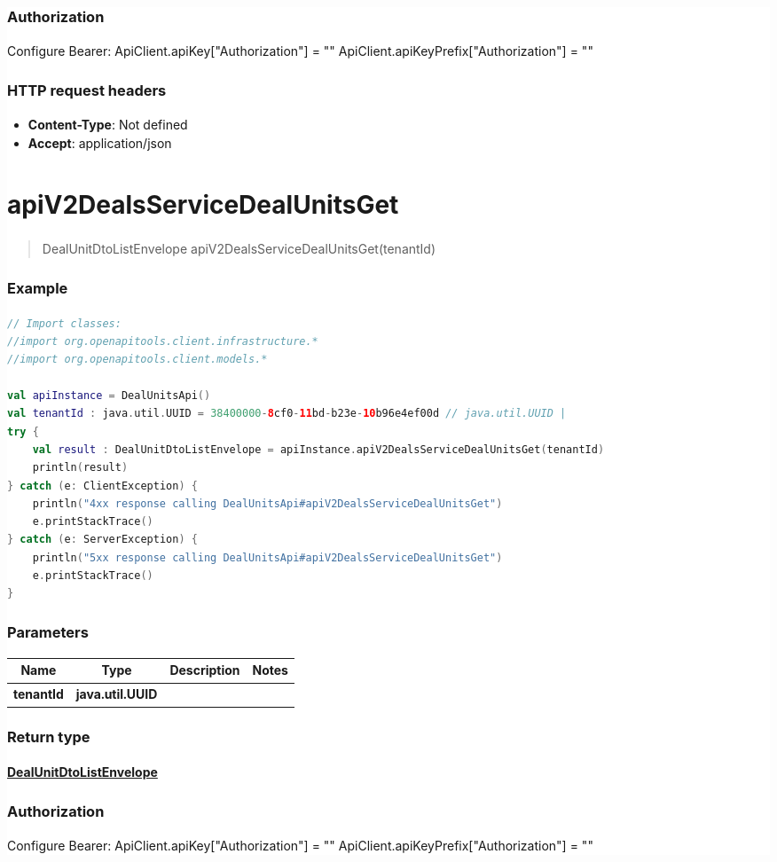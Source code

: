 ### Authorization


Configure Bearer:
    ApiClient.apiKey["Authorization"] = ""
    ApiClient.apiKeyPrefix["Authorization"] = ""

### HTTP request headers

 - **Content-Type**: Not defined
 - **Accept**: application/json

<a id="apiV2DealsServiceDealUnitsGet"></a>
# **apiV2DealsServiceDealUnitsGet**
> DealUnitDtoListEnvelope apiV2DealsServiceDealUnitsGet(tenantId)



### Example
```kotlin
// Import classes:
//import org.openapitools.client.infrastructure.*
//import org.openapitools.client.models.*

val apiInstance = DealUnitsApi()
val tenantId : java.util.UUID = 38400000-8cf0-11bd-b23e-10b96e4ef00d // java.util.UUID | 
try {
    val result : DealUnitDtoListEnvelope = apiInstance.apiV2DealsServiceDealUnitsGet(tenantId)
    println(result)
} catch (e: ClientException) {
    println("4xx response calling DealUnitsApi#apiV2DealsServiceDealUnitsGet")
    e.printStackTrace()
} catch (e: ServerException) {
    println("5xx response calling DealUnitsApi#apiV2DealsServiceDealUnitsGet")
    e.printStackTrace()
}
```

### Parameters
| Name | Type | Description  | Notes |
| ------------- | ------------- | ------------- | ------------- |
| **tenantId** | **java.util.UUID**|  | |

### Return type

[**DealUnitDtoListEnvelope**](DealUnitDtoListEnvelope.md)

### Authorization


Configure Bearer:
    ApiClient.apiKey["Authorization"] = ""
    ApiClient.apiKeyPrefix["Authorization"] = ""
